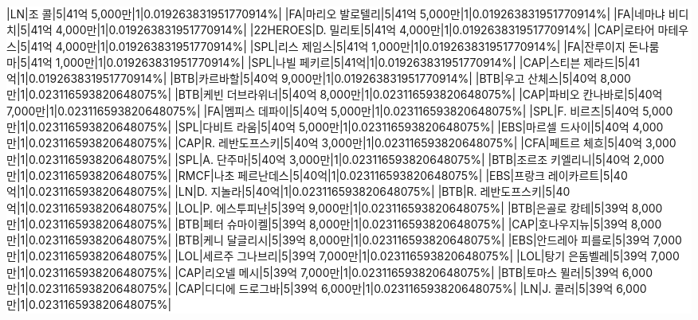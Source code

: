 |LN|조 콜|5|41억 5,000만|1|0.019263831951770914%|
|FA|마리오 발로텔리|5|41억 5,000만|1|0.019263831951770914%|
|FA|네마냐 비디치|5|41억 4,000만|1|0.019263831951770914%|
|22HEROES|D. 밀리토|5|41억 4,000만|1|0.019263831951770914%|
|CAP|로타어 마테우스|5|41억 4,000만|1|0.019263831951770914%|
|SPL|리스 제임스|5|41억 1,000만|1|0.019263831951770914%|
|FA|잔루이지 돈나룸마|5|41억 1,000만|1|0.019263831951770914%|
|SPL|나빌 페키르|5|41억|1|0.019263831951770914%|
|CAP|스티븐 제라드|5|41억|1|0.019263831951770914%|
|BTB|카르바할|5|40억 9,000만|1|0.019263831951770914%|
|BTB|우고 산체스|5|40억 8,000만|1|0.023116593820648075%|
|BTB|케빈 더브라위너|5|40억 8,000만|1|0.023116593820648075%|
|CAP|파비오 칸나바로|5|40억 7,000만|1|0.023116593820648075%|
|FA|멤피스 데파이|5|40억 5,000만|1|0.023116593820648075%|
|SPL|F. 비르츠|5|40억 5,000만|1|0.023116593820648075%|
|SPL|다비트 라움|5|40억 5,000만|1|0.023116593820648075%|
|EBS|마르셀 드사이|5|40억 4,000만|1|0.023116593820648075%|
|CAP|R. 레반도프스키|5|40억 3,000만|1|0.023116593820648075%|
|CFA|페트르 체흐|5|40억 3,000만|1|0.023116593820648075%|
|SPL|A. 단주마|5|40억 3,000만|1|0.023116593820648075%|
|BTB|조르조 키엘리니|5|40억 2,000만|1|0.023116593820648075%|
|RMCF|나초 페르난데스|5|40억|1|0.023116593820648075%|
|EBS|프랑크 레이카르트|5|40억|1|0.023116593820648075%|
|LN|D. 지놀라|5|40억|1|0.023116593820648075%|
|BTB|R. 레반도프스키|5|40억|1|0.023116593820648075%|
|LOL|P. 에스투피냔|5|39억 9,000만|1|0.023116593820648075%|
|BTB|은골로 캉테|5|39억 8,000만|1|0.023116593820648075%|
|BTB|페터 슈마이켈|5|39억 8,000만|1|0.023116593820648075%|
|CAP|호나우지뉴|5|39억 8,000만|1|0.023116593820648075%|
|BTB|케니 달글리시|5|39억 8,000만|1|0.023116593820648075%|
|EBS|안드레아 피를로|5|39억 7,000만|1|0.023116593820648075%|
|LOL|세르주 그나브리|5|39억 7,000만|1|0.023116593820648075%|
|LOL|탕기 은돔벨레|5|39억 7,000만|1|0.023116593820648075%|
|CAP|리오넬 메시|5|39억 7,000만|1|0.023116593820648075%|
|BTB|토마스 뮐러|5|39억 6,000만|1|0.023116593820648075%|
|CAP|디디에 드로그바|5|39억 6,000만|1|0.023116593820648075%|
|LN|J. 콜러|5|39억 6,000만|1|0.023116593820648075%|